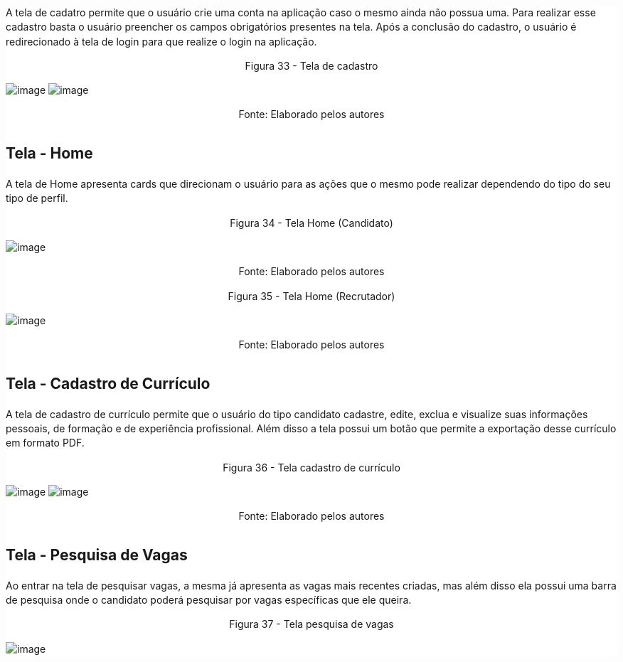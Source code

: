 A tela de cadatro permite que o usuário crie uma conta na aplicação caso o mesmo ainda não possua uma. Para realizar esse cadastro basta o usuário preencher os campos obrigatórios presentes na tela. Após a conclusão do cadastro, o usuário é redirecionado à tela de login para que realize o login na aplicação.

<p align="center">Figura 33 - Tela de cadastro</p>

![image](https://user-images.githubusercontent.com/26911388/175797067-6f715594-334f-4848-943e-5bf4bed534e2.png)
![image](https://user-images.githubusercontent.com/26911388/175797101-d31ea19b-24cb-45f2-b439-7a8afbdde6b6.png)

<p align="center">Fonte: Elaborado pelos autores</p>

## Tela - Home

A tela de Home apresenta cards que direcionam o usuário para as ações que o mesmo pode realizar dependendo do tipo do seu tipo de perfil.

<p align="center">Figura 34 - Tela Home (Candidato)</p>

![image](https://user-images.githubusercontent.com/26911388/175797129-bac84186-480b-41e2-b605-5c02159816fa.png)

<p align="center">Fonte: Elaborado pelos autores</p>

<p align="center">Figura 35 - Tela Home (Recrutador)</p>

![image](https://user-images.githubusercontent.com/26911388/175797161-5979f357-9bb5-49d9-9de8-7cf940672d58.png)

<p align="center">Fonte: Elaborado pelos autores</p>

## Tela - Cadastro de Currículo

A tela de cadastro de currículo permite que o usuário do tipo candidato cadastre, edite, exclua e visualize suas informações pessoais, de formação e de experiência
profissional. Além disso a tela possui um botão que permite a exportação desse currículo em formato PDF.

<p align="center">Figura 36 - Tela cadastro de currículo</p>

![image](https://user-images.githubusercontent.com/26911388/175797186-e924de29-48da-4d9d-a134-f221c8466f25.png)
![image](https://user-images.githubusercontent.com/26911388/175797192-98122c35-e365-4010-8e72-d59e86b4a841.png)

<p align="center">Fonte: Elaborado pelos autores</p>

## Tela - Pesquisa de Vagas

Ao entrar na tela de pesquisar vagas, a mesma já apresenta as vagas mais recentes criadas, mas além disso ela possui uma barra de pesquisa onde o candidato poderá
pesquisar por vagas específicas que ele queira.

<p align="center">Figura 37 - Tela pesquisa de vagas</p>

![image](https://user-images.githubusercontent.com/26911388/175797206-82bb97bc-8621-4c3d-8ffe-2f671cfa5094.png)
